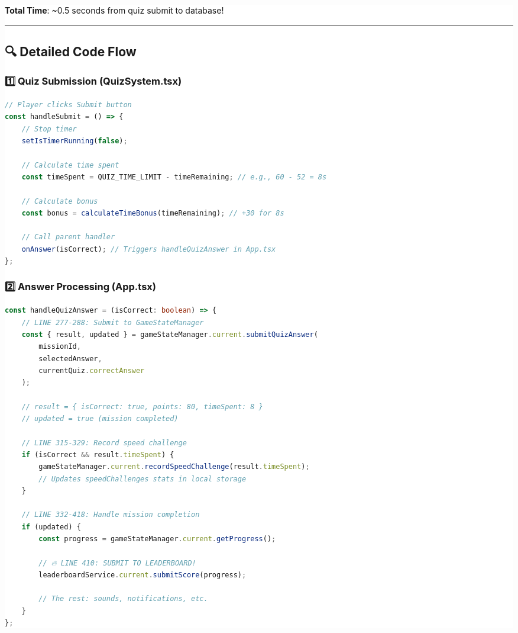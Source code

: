 **Total Time**: ~0.5 seconds from quiz submit to database!

---

## 🔍 Detailed Code Flow

### 1️⃣ Quiz Submission (QuizSystem.tsx)

```typescript
// Player clicks Submit button
const handleSubmit = () => {
    // Stop timer
    setIsTimerRunning(false);

    // Calculate time spent
    const timeSpent = QUIZ_TIME_LIMIT - timeRemaining; // e.g., 60 - 52 = 8s

    // Calculate bonus
    const bonus = calculateTimeBonus(timeRemaining); // +30 for 8s

    // Call parent handler
    onAnswer(isCorrect); // Triggers handleQuizAnswer in App.tsx
};
```

### 2️⃣ Answer Processing (App.tsx)

```typescript
const handleQuizAnswer = (isCorrect: boolean) => {
    // LINE 277-288: Submit to GameStateManager
    const { result, updated } = gameStateManager.current.submitQuizAnswer(
        missionId,
        selectedAnswer,
        currentQuiz.correctAnswer
    );

    // result = { isCorrect: true, points: 80, timeSpent: 8 }
    // updated = true (mission completed)

    // LINE 315-329: Record speed challenge
    if (isCorrect && result.timeSpent) {
        gameStateManager.current.recordSpeedChallenge(result.timeSpent);
        // Updates speedChallenges stats in local storage
    }

    // LINE 332-418: Handle mission completion
    if (updated) {
        const progress = gameStateManager.current.getProgress();

        // 🔥 LINE 410: SUBMIT TO LEADERBOARD!
        leaderboardService.current.submitScore(progress);

        // The rest: sounds, notifications, etc.
    }
};
```
